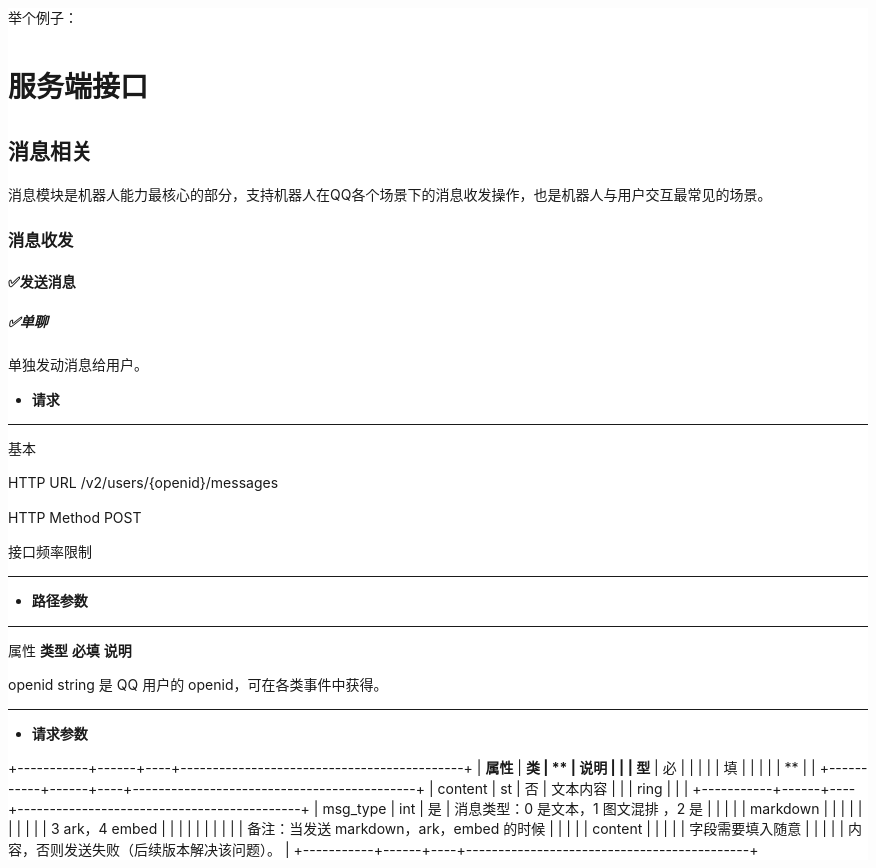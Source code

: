 举个例子：

# 服务端接口 

## 消息相关

消息模块是机器人能力最核心的部分，支持机器人在QQ各个场景下的消息收发操作，也是机器人与用户交互最常见的场景。

### 消息收发

#### ✅发送消息

##### ✅单聊

单独发动消息给用户。

-   **请求**

  -------------- ---------------------------------------------------------
  基本           

  HTTP URL       /v2/users/{openid}/messages

  HTTP Method    POST

  接口频率限制   
  -------------- ---------------------------------------------------------

-   **路径参数**

  ------------- ---------- ---------- --------------------------------------------
  属性          **类型**   **必填**   **说明**

  openid        string     是         QQ 用户的 openid，可在各类事件中获得。
  ------------- ---------- ---------- --------------------------------------------

-   **请求参数**

+-----------+------+----+--------------------------------------------+
| **属性**  | **类 | ** | **说明**                                   |
|           | 型** | 必 |                                            |
|           |      | 填 |                                            |
|           |      | ** |                                            |
+-----------+------+----+--------------------------------------------+
| content   | st   | 否 | 文本内容                                   |
|           | ring |    |                                            |
+-----------+------+----+--------------------------------------------+
| msg_type  | int  | 是 | 消息类型：0 是文本，1 图文混排 ，2 是      |
|           |      |    | markdown                                   |
|           |      |    |                                            |
|           |      |    | 3 ark，4 embed                             |
|           |      |    |                                            |
|           |      |    | 备注：当发送 markdown，ark，embed 的时候   |
|           |      |    | content                                    |
|           |      |    | 字段需要填入随意                           |
|           |      |    | 内容，否则发送失败（后续版本解决该问题）。 |
+-----------+------+----+--------------------------------------------+